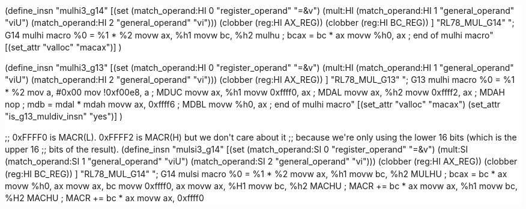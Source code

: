 (define_insn "mulhi3_g14"
  [(set (match_operand:HI          0 "register_operand" "=&v")
	(mult:HI (match_operand:HI 1 "general_operand" "viU")
		 (match_operand:HI 2 "general_operand" "vi")))
   (clobber (reg:HI AX_REG))
   (clobber (reg:HI BC_REG))
  ]
  "RL78_MUL_G14"
  "; G14 mulhi macro %0 = %1 * %2
	movw    ax, %h1
	movw    bc, %h2
	mulhu   ; bcax = bc * ax
	movw    %h0, ax
	; end of mulhi macro"
  [(set_attr "valloc" "macax")]
)

(define_insn "mulhi3_g13"
  [(set (match_operand:HI          0 "register_operand" "=&v")
	(mult:HI (match_operand:HI 1 "general_operand" "viU")
		 (match_operand:HI 2 "general_operand" "vi")))
   (clobber (reg:HI AX_REG))
  ]
  "RL78_MUL_G13"
  "; G13 mulhi macro %0 = %1 * %2
	mov     a, #0x00
	mov     !0xf00e8, a     ; MDUC
	movw    ax, %h1
	movw    0xffff0, ax     ; MDAL
	movw    ax, %h2
	movw    0xffff2, ax     ; MDAH
	nop     ; mdb = mdal * mdah
	movw    ax, 0xffff6     ; MDBL
	movw    %h0, ax
        ; end of mulhi macro"
  [(set_attr "valloc" "macax")
   (set_attr "is_g13_muldiv_insn" "yes")]
)

;; 0xFFFF0 is MACR(L).  0xFFFF2 is MACR(H) but we don't care about it
;; because we're only using the lower 16 bits (which is the upper 16
;; bits of the result).
(define_insn "mulsi3_g14"
  [(set (match_operand:SI          0 "register_operand" "=&v")
	(mult:SI (match_operand:SI 1 "general_operand" "viU")
		 (match_operand:SI 2 "general_operand" "vi")))
   (clobber (reg:HI AX_REG))
   (clobber (reg:HI BC_REG))
  ]
  "RL78_MUL_G14"
  "; G14 mulsi macro %0 = %1 * %2
	movw	ax, %h1
	movw	bc, %h2
	MULHU	; bcax = bc * ax
	movw	%h0, ax
	movw	ax, bc
	movw	0xffff0, ax
	movw	ax, %H1
	movw	bc, %h2
	MACHU	; MACR += bc * ax
	movw	ax, %h1
	movw	bc, %H2
	MACHU	; MACR += bc * ax
	movw	ax, 0xffff0